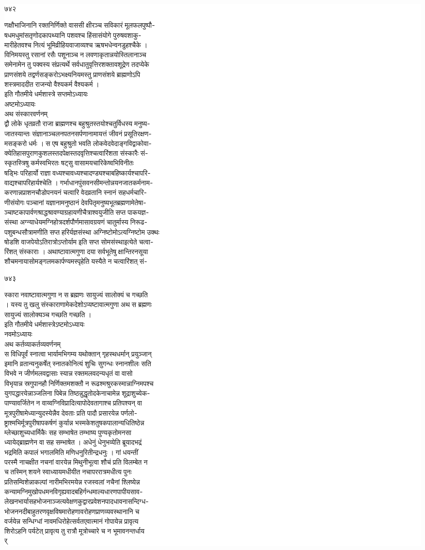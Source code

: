 ७४२  

णक्षौभाजिनानि रक्तनिर्णिक्ते वाससी क्षीरञ्च सविकारं मूलफलपुष्पौ-  
षधमधुमांसतृणोदकापथ्यानि  पशवश्च  हिंसासंयोगे  पुरुषवशाकु-  
मारीहेतवश्च  नित्यं  भूमिव्रीहियवाजाव्यश्च  ऋषभधेन्वनडुहश्चैके    ।  
विनिमयस्तु  रसानां  रसैः  पशूनाञ्च  न  लवणाकृतान्नयोस्तिलानाञ्च  
समेनामेन तु पक्वस्य संप्रत्यर्थे सर्वधातुवृत्तिरशक्तावशूद्रेण तदप्येके  
प्राणसंशये  तद्वर्णसङ्करोऽभक्ष्यनियमस्तु  प्राणसंशये  ब्राह्मणोऽपि  
शस्त्रमाददीत राजन्यो वैश्यकर्म वैश्यकर्म  ।  
इति गौतमीये धर्मशास्त्रे सप्तमोऽध्यायः  
अष्टमोऽध्यायः  
अथ संस्कारवर्णनम्  
द्वौ लोके धृतव्रतौ राजा ब्राह्मणश्च बहुश्रुतस्तयोश्चतुर्विधस्य मनुष्य-  
जातस्यान्तः संज्ञानाञ्चलनपतनसर्पणानामायत्तं जीवनं प्रसूतिरक्षण-  
मसङ्करो धर्मः  ।  स एष बहुश्रुतो भवति लोकवेदवेदाङ्गविद्वाकोवा-  
क्येतिहासपुराणकुशलस्तदपेक्षस्तदवृत्तिश्चत्वारिंशता  संस्कारैः  सं-  
स्कृतस्त्रिषु  कर्मस्वभिरतः  षट्सु  वासामयचारिकेष्वभिविनीतः  
षड्भिः  परिहार्यो  राज्ञा  वध्यश्चावध्यश्चादण्ड्यश्चाबहिष्कार्यश्चापरि-  
वाद्यश्चापरिहार्यश्चेति  ।  गर्भाधानपुंसवनसीमन्तोन्नयनजातकर्मनाम-  
करणान्नप्राशनचौडोपनयनं चत्वारि वेदव्रतानि स्नानं सहधर्मचारि-  
णीसंयोगः  पञ्चानां  यज्ञानामनुष्ठानं  देवपितृमनुष्यभूतब्रह्मणामेतेषा-  
ञ्चाष्टकापार्वणश्राद्धश्रावण्याग्रहायणीचैत्राश्वयुजीति  सप्त  पाकयज्ञ-  
संस्था अग्न्याधेयमग्निहोत्रदर्शपौर्णमासावग्रयणं चातुर्मास्य निरूढ-  
पशुबन्धसौत्रामणीति सप्त हरिर्यज्ञसंस्था अग्निष्टोमोऽत्यग्निष्टोम उक्थः  
षोडशि वाजपेयोऽतिरात्रोऽप्तोर्याम इति सप्त सोमसंस्थाइत्येते चत्वा-  
रिंशत् संस्काराः  ।  अथाष्टावात्मगुणा दया सर्वभूतेषु क्षान्तिरनसूया  
शौचमनायासोमङ्गलमकार्पण्यमस्पृहेति यस्यैते न चत्वारिंशत् सं-  

७४३  

स्कारा नवाष्टावात्मगुणा न स ब्रह्मणः सायुज्यं सालोक्यं च गच्छति  
।  यस्य तु खलु संस्काराणामेकदेशोऽप्यष्टावात्मगुणा अथ स ब्रह्मणः  
सायुज्यं सालोक्यञ्च गच्छति गच्छति  ।  
इति गौतमीये धर्मशास्त्रेऽष्टमोऽध्यायः  
नवमोऽध्यायः  
अथ कर्तव्याकर्तव्यवर्णनम्  
स विधिपूर्वं स्नात्वा भार्यामभिगम्य यथोक्तान् गृहस्थधर्मान् प्रयुञ्जान्  
इमानि व्रतान्यनुकर्षेत् स्नातकोनित्यं शुचिः सुगन्धः स्नानशीलः सति  
विभवे  न  जीर्णमलवद्वासाः  स्यान्न  रक्तमलवदन्यधृतं  वा  वासो  
विभृयान्न स्रगुपानहौ निर्णिक्तमशक्तौ न रूढश्मश्रुरकस्मान्नाग्निमपश्च  
युगपद्धारयेन्नाञ्जलिना पिबेन्न तिष्ठन्नुद्धृतोदकेनाचामेन्न शूद्राशुच्येक-  
पाण्यावर्जितेन  न  वाय्वग्निविप्रादित्यापोदेवतागाश्च  प्रतिपश्यन्  वा  
मूत्रपुरीषामेध्यान्युदस्येन्नैव  देवताः  प्रति  पादौ  प्रसारयेन्न  पर्णलो-  
ष्ट्राश्मभिर्मूत्रपुरीषापकर्षणं  कुर्यान्न  भस्मकेशतुषकपालान्यधितिष्ठेन्न  
म्लेच्छाशुच्यधार्मिकैः  सह  सम्भाषेत  तम्भाष्य  पुण्यकृतोमनसा  
ध्यायेद्ब्राह्मणेन वा सह सम्भाषेत  ।  अधेनुं धेनुभव्येति ब्रूयादभद्रं  
भद्रमिति कपालं भगालमिति मणिधनुरितीन्द्रधनुः  ।  गां धयन्तीं  
परस्मै नाचक्षीत नचनां वारयेन्न मिथुनीभूत्वा शौचं प्रति विलम्बेत न  
च  तस्मिन्  शयने  स्वाध्यायमधीयीत  नचापररात्रमधीत्य  पुनः  
प्रतिसम्विशेन्नाकल्पां  नारीमभिरमयेन्न  रजस्वलां  नचैनां  श्लिष्येन्न  
कन्यामग्निमुखोपधमनविगृह्यवादबहिर्गन्धमाल्यधारणपापीयसाव-  
लेखनभार्यासहभोजनाञ्जत्यवेक्षणकुद्वारप्रवेशनपादधावनासन्दिग्ध-  
भोजननदीबाहुतरणवृक्षविषमारोहणावरोहणप्राणव्यवस्थानानि  च  
वर्जयेन्न  सन्धिग्धां  नावमधिरोहेत्सर्वतएवात्मानं  गोपायेन्न  प्रावृत्य  
शिरोऽहनि पर्यटेत् प्रावृत्य तु रात्रौ मूत्रोच्चारे च न भूमावनन्तर्धाय  
र्  
